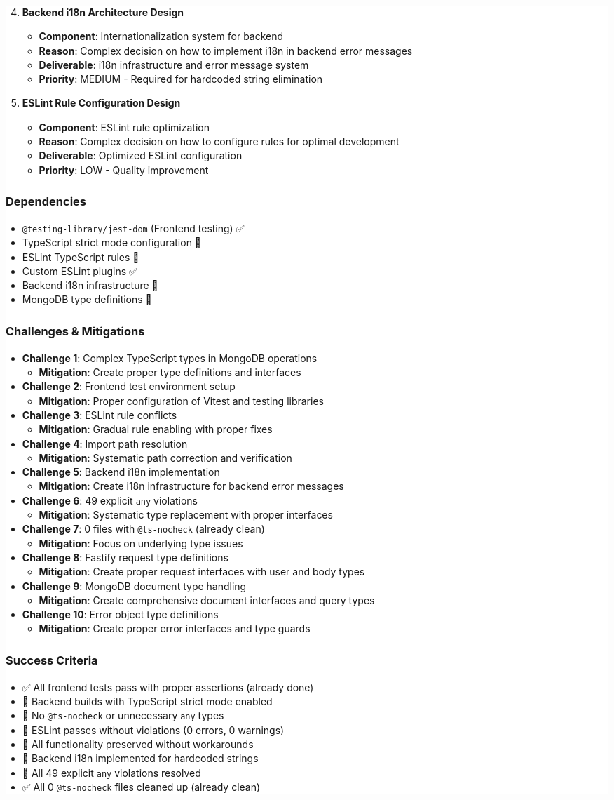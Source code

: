 4. **Backend i18n Architecture Design**
   - **Component**: Internationalization system for backend
   - **Reason**: Complex decision on how to implement i18n in backend error messages
   - **Deliverable**: i18n infrastructure and error message system
   - **Priority**: MEDIUM - Required for hardcoded string elimination

5. **ESLint Rule Configuration Design**
   - **Component**: ESLint rule optimization
   - **Reason**: Complex decision on how to configure rules for optimal development
   - **Deliverable**: Optimized ESLint configuration
   - **Priority**: LOW - Quality improvement

### **Dependencies**
- `@testing-library/jest-dom` (Frontend testing) ✅
- TypeScript strict mode configuration 🔄
- ESLint TypeScript rules 🔄
- Custom ESLint plugins ✅
- Backend i18n infrastructure 🔄
- MongoDB type definitions 🔄

### **Challenges & Mitigations**
- **Challenge 1**: Complex TypeScript types in MongoDB operations
  - **Mitigation**: Create proper type definitions and interfaces
- **Challenge 2**: Frontend test environment setup
  - **Mitigation**: Proper configuration of Vitest and testing libraries
- **Challenge 3**: ESLint rule conflicts
  - **Mitigation**: Gradual rule enabling with proper fixes
- **Challenge 4**: Import path resolution
  - **Mitigation**: Systematic path correction and verification
- **Challenge 5**: Backend i18n implementation
  - **Mitigation**: Create i18n infrastructure for backend error messages
- **Challenge 6**: 49 explicit `any` violations
  - **Mitigation**: Systematic type replacement with proper interfaces
- **Challenge 7**: 0 files with `@ts-nocheck` (already clean)
  - **Mitigation**: Focus on underlying type issues
- **Challenge 8**: Fastify request type definitions
  - **Mitigation**: Create proper request interfaces with user and body types
- **Challenge 9**: MongoDB document type handling
  - **Mitigation**: Create comprehensive document interfaces and query types
- **Challenge 10**: Error object type definitions
  - **Mitigation**: Create proper error interfaces and type guards

### **Success Criteria**
- ✅ All frontend tests pass with proper assertions (already done)
- 🔄 Backend builds with TypeScript strict mode enabled
- 🔄 No `@ts-nocheck` or unnecessary `any` types
- 🔄 ESLint passes without violations (0 errors, 0 warnings)
- 🔄 All functionality preserved without workarounds
- 🔄 Backend i18n implemented for hardcoded strings
- 🔄 All 49 explicit `any` violations resolved
- ✅ All 0 `@ts-nocheck` files cleaned up (already clean)
